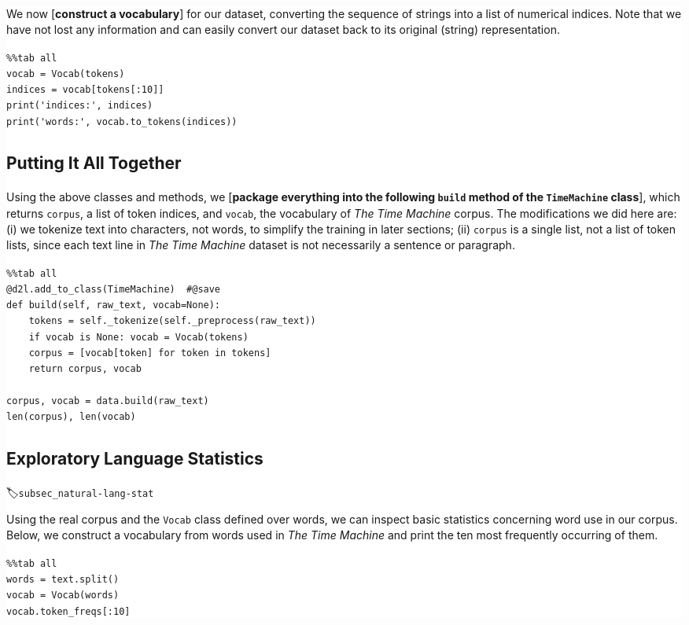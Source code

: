 We now [**construct a vocabulary**] for our dataset,
converting the sequence of strings
into a list of numerical indices.
Note that we have not lost any information
and can easily convert our dataset
back to its original (string) representation.

```{.python .input  n=9}
%%tab all
vocab = Vocab(tokens)
indices = vocab[tokens[:10]]
print('indices:', indices)
print('words:', vocab.to_tokens(indices))
```

## Putting It All Together

Using the above classes and methods,
we [**package everything into the following
`build` method of the `TimeMachine` class**],
which returns `corpus`, a list of token indices, and `vocab`,
the vocabulary of *The Time Machine* corpus.
The modifications we did here are:
(i) we tokenize text into characters, not words,
to simplify the training in later sections;
(ii) `corpus` is a single list, not a list of token lists,
since each text line in *The Time Machine* dataset
is not necessarily a sentence or paragraph.

```{.python .input  n=10}
%%tab all
@d2l.add_to_class(TimeMachine)  #@save
def build(self, raw_text, vocab=None):
    tokens = self._tokenize(self._preprocess(raw_text))
    if vocab is None: vocab = Vocab(tokens)
    corpus = [vocab[token] for token in tokens]
    return corpus, vocab

corpus, vocab = data.build(raw_text)
len(corpus), len(vocab)
```

## Exploratory Language Statistics
:label:`subsec_natural-lang-stat`

Using the real corpus and the `Vocab` class defined over words,
we can inspect basic statistics concerning word use in our corpus.
Below, we construct a vocabulary from words used in *The Time Machine*
and print the ten most frequently occurring of them.

```{.python .input  n=11}
%%tab all
words = text.split()
vocab = Vocab(words)
vocab.token_freqs[:10]
```
